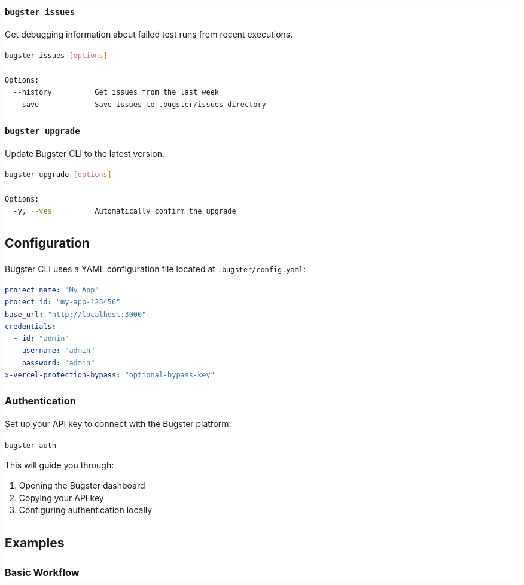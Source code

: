 ### `bugster issues`

Get debugging information about failed test runs from recent executions.

```bash
bugster issues [options]

Options:
  --history          Get issues from the last week
  --save             Save issues to .bugster/issues directory
```

### `bugster upgrade`

Update Bugster CLI to the latest version.

```bash
bugster upgrade [options]

Options:
  -y, --yes          Automatically confirm the upgrade
```

## Configuration

Bugster CLI uses a YAML configuration file located at `.bugster/config.yaml`:

```yaml
project_name: "My App"
project_id: "my-app-123456"
base_url: "http://localhost:3000"
credentials:
  - id: "admin"
    username: "admin"
    password: "admin"
x-vercel-protection-bypass: "optional-bypass-key"
```

### Authentication

Set up your API key to connect with the Bugster platform:

```bash
bugster auth
```

This will guide you through:

1. Opening the Bugster dashboard
2. Copying your API key
3. Configuring authentication locally

## Examples

### Basic Workflow

